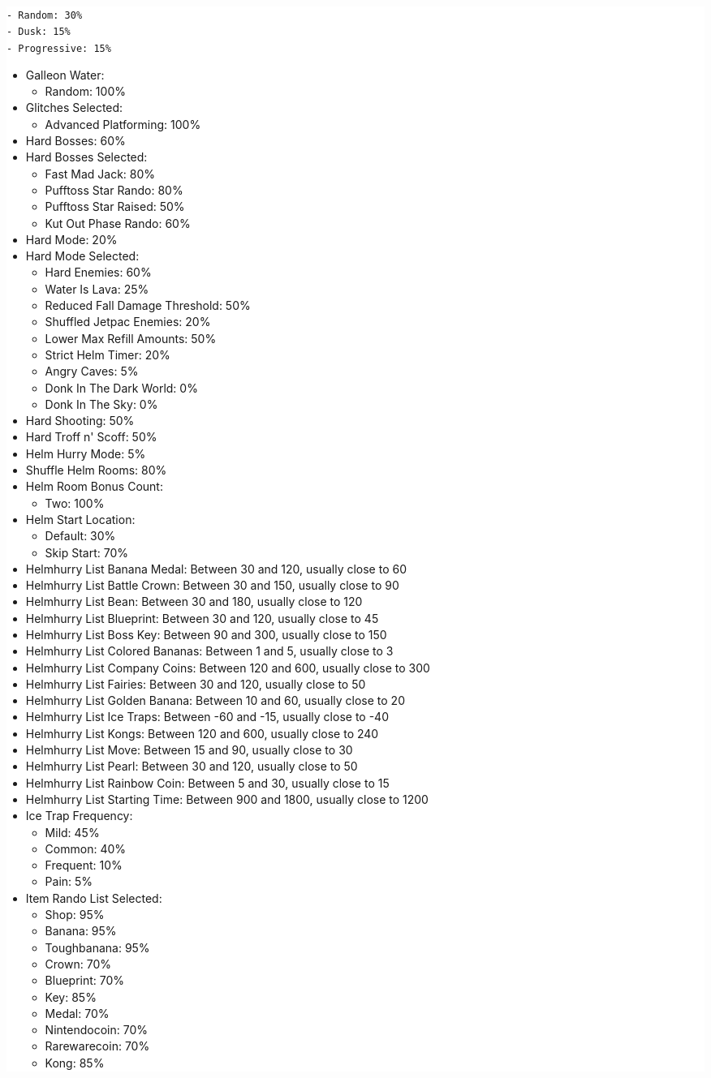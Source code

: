 	- Random: 30%
	- Dusk: 15%
	- Progressive: 15%
- Galleon Water: 
	- Random: 100%
- Glitches Selected: 
	- Advanced Platforming: 100%
- Hard Bosses: 60%
- Hard Bosses Selected: 
	- Fast Mad Jack: 80%
	- Pufftoss Star Rando: 80%
	- Pufftoss Star Raised: 50%
	- Kut Out Phase Rando: 60%
- Hard Mode: 20%
- Hard Mode Selected: 
	- Hard Enemies: 60%
	- Water Is Lava: 25%
	- Reduced Fall Damage Threshold: 50%
	- Shuffled Jetpac Enemies: 20%
	- Lower Max Refill Amounts: 50%
	- Strict Helm Timer: 20%
	- Angry Caves: 5%
	- Donk In The Dark World: 0%
	- Donk In The Sky: 0%
- Hard Shooting: 50%
- Hard Troff n' Scoff: 50%
- Helm Hurry Mode: 5%
- Shuffle Helm Rooms: 80%
- Helm Room Bonus Count: 
	- Two: 100%
- Helm Start Location: 
	- Default: 30%
	- Skip Start: 70%
- Helmhurry List Banana Medal: Between 30 and 120, usually close to 60
- Helmhurry List Battle Crown: Between 30 and 150, usually close to 90
- Helmhurry List Bean: Between 30 and 180, usually close to 120
- Helmhurry List Blueprint: Between 30 and 120, usually close to 45
- Helmhurry List Boss Key: Between 90 and 300, usually close to 150
- Helmhurry List Colored Bananas: Between 1 and 5, usually close to 3
- Helmhurry List Company Coins: Between 120 and 600, usually close to 300
- Helmhurry List Fairies: Between 30 and 120, usually close to 50
- Helmhurry List Golden Banana: Between 10 and 60, usually close to 20
- Helmhurry List Ice Traps: Between -60 and -15, usually close to -40
- Helmhurry List Kongs: Between 120 and 600, usually close to 240
- Helmhurry List Move: Between 15 and 90, usually close to 30
- Helmhurry List Pearl: Between 30 and 120, usually close to 50
- Helmhurry List Rainbow Coin: Between 5 and 30, usually close to 15
- Helmhurry List Starting Time: Between 900 and 1800, usually close to 1200
- Ice Trap Frequency: 
	- Mild: 45%
	- Common: 40%
	- Frequent: 10%
	- Pain: 5%
- Item Rando List Selected: 
	- Shop: 95%
	- Banana: 95%
	- Toughbanana: 95%
	- Crown: 70%
	- Blueprint: 70%
	- Key: 85%
	- Medal: 70%
	- Nintendocoin: 70%
	- Rarewarecoin: 70%
	- Kong: 85%